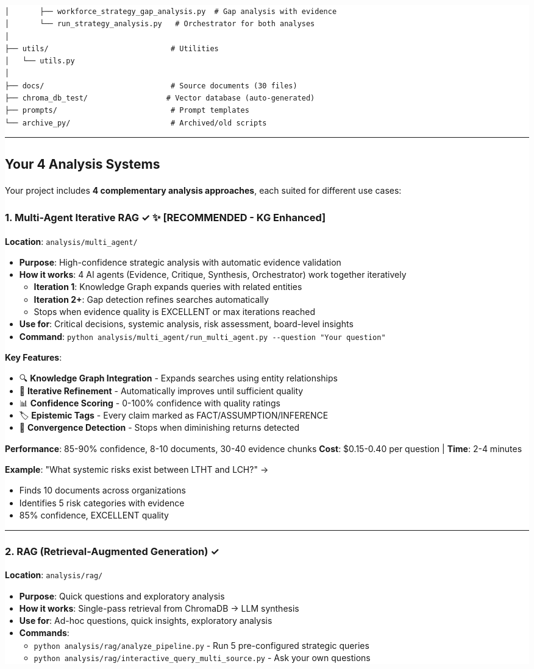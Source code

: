 ```
│       ├── workforce_strategy_gap_analysis.py  # Gap analysis with evidence
│       └── run_strategy_analysis.py   # Orchestrator for both analyses
│
├── utils/                            # Utilities
│   └── utils.py
│
├── docs/                             # Source documents (30 files)
├── chroma_db_test/                  # Vector database (auto-generated)
├── prompts/                          # Prompt templates
└── archive_py/                       # Archived/old scripts
```

---

## Your 4 Analysis Systems

Your project includes **4 complementary analysis approaches**, each suited for different use cases:

### 1. Multi-Agent Iterative RAG ✓ ✨ **[RECOMMENDED - KG Enhanced]**
**Location**: `analysis/multi_agent/`

- **Purpose**: High-confidence strategic analysis with automatic evidence validation
- **How it works**: 4 AI agents (Evidence, Critique, Synthesis, Orchestrator) work together iteratively
  - **Iteration 1**: Knowledge Graph expands queries with related entities
  - **Iteration 2+**: Gap detection refines searches automatically
  - Stops when evidence quality is EXCELLENT or max iterations reached
- **Use for**: Critical decisions, systemic analysis, risk assessment, board-level insights
- **Command**: `python analysis/multi_agent/run_multi_agent.py --question "Your question"`

**Key Features**:
- 🔍 **Knowledge Graph Integration** - Expands searches using entity relationships
- 🎯 **Iterative Refinement** - Automatically improves until sufficient quality
- 📊 **Confidence Scoring** - 0-100% confidence with quality ratings
- 🏷️ **Epistemic Tags** - Every claim marked as FACT/ASSUMPTION/INFERENCE
- 🔄 **Convergence Detection** - Stops when diminishing returns detected

**Performance**: 85-90% confidence, 8-10 documents, 30-40 evidence chunks
**Cost**: $0.15-0.40 per question | **Time**: 2-4 minutes

**Example**: "What systemic risks exist between LTHT and LCH?" →
- Finds 10 documents across organizations
- Identifies 5 risk categories with evidence
- 85% confidence, EXCELLENT quality

---

### 2. RAG (Retrieval-Augmented Generation) ✓
**Location**: `analysis/rag/`

- **Purpose**: Quick questions and exploratory analysis
- **How it works**: Single-pass retrieval from ChromaDB → LLM synthesis
- **Use for**: Ad-hoc questions, quick insights, exploratory analysis
- **Commands**:
  - `python analysis/rag/analyze_pipeline.py` - Run 5 pre-configured strategic queries
  - `python analysis/rag/interactive_query_multi_source.py` - Ask your own questions
